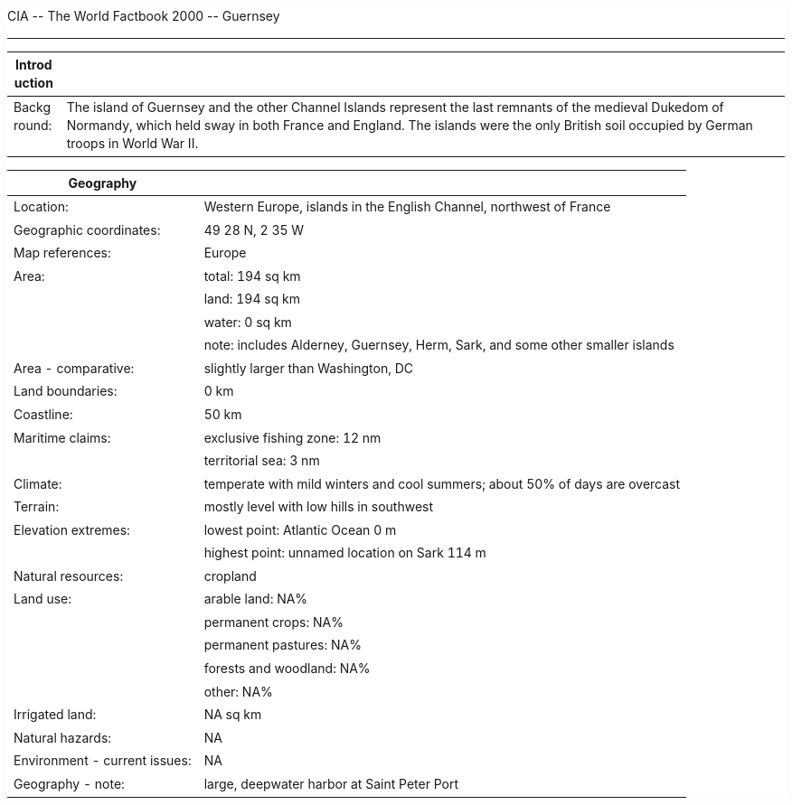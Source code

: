 CIA -- The World Factbook 2000 -- Guernsey

  ----------------------------------- -----------------------------------

| Introduction |   |
| --- | --- |
| Background: | The island of Guernsey and the other Channel Islands represent the last remnants of the medieval Dukedom of Normandy, which held sway in both France and England. The islands were the only British soil occupied by German troops in World War II. |

| Geography |   |
| --- | --- |
| Location: | Western Europe, islands in the English Channel, northwest of France |
| Geographic coordinates: | 49 28 N, 2 35 W |
| Map references: | Europe |
| Area: | total: 194 sq km |
|  | land: 194 sq km |
|  | water: 0 sq km |
|  | note: includes Alderney, Guernsey, Herm, Sark, and some other smaller islands |
| Area - comparative: | slightly larger than Washington, DC |
| Land boundaries: | 0 km |
| Coastline: | 50 km |
| Maritime claims: | exclusive fishing zone: 12 nm |
|  | territorial sea: 3 nm |
| Climate: | temperate with mild winters and cool summers; about 50% of days are overcast |
| Terrain: | mostly level with low hills in southwest |
| Elevation extremes: | lowest point: Atlantic Ocean 0 m |
|  | highest point: unnamed location on Sark 114 m |
| Natural resources: | cropland |
| Land use: | arable land: NA% |
|  | permanent crops: NA% |
|  | permanent pastures: NA% |
|  | forests and woodland: NA% |
|  | other: NA% |
| Irrigated land: | NA sq km |
| Natural hazards: | NA |
| Environment - current issues: | NA |
| Geography - note: | large, deepwater harbor at Saint Peter Port |
